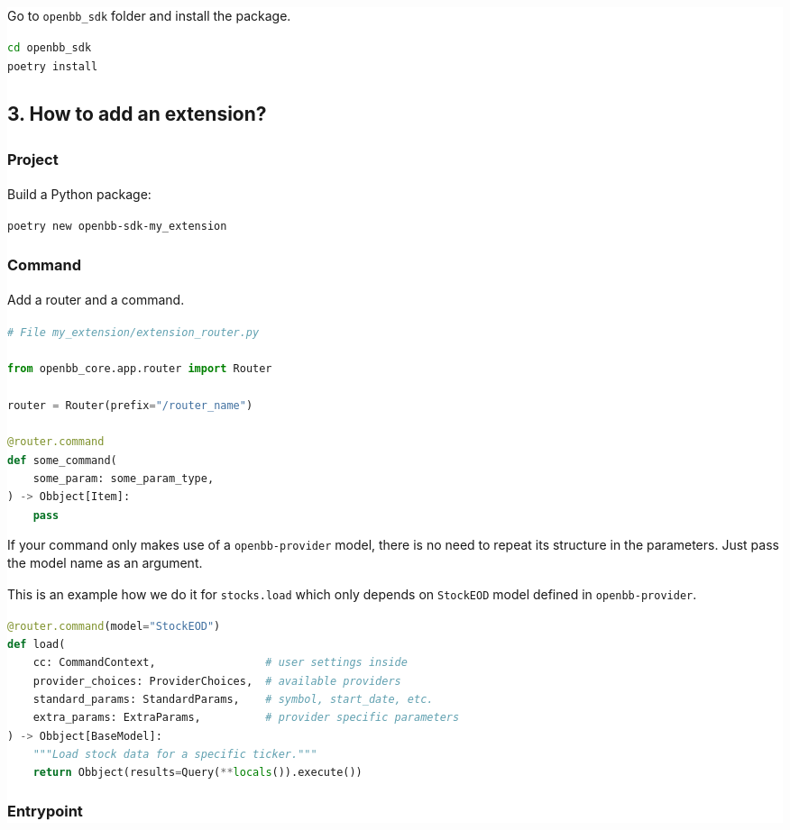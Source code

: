 Go to `openbb_sdk` folder and install the package.

```bash
cd openbb_sdk
poetry install
```

## 3. How to add an extension?

### Project

Build a Python package:

```bash
poetry new openbb-sdk-my_extension
```

### Command

Add a router and a command.

```python
# File my_extension/extension_router.py

from openbb_core.app.router import Router

router = Router(prefix="/router_name")

@router.command
def some_command(
    some_param: some_param_type,
) -> Obbject[Item]:
    pass
```

If your command only makes use of a `openbb-provider` model, there is no need to repeat its structure in the parameters. Just pass the model name as an argument.

This is an example how we do it for `stocks.load` which only depends on `StockEOD` model defined in `openbb-provider`.

```python
@router.command(model="StockEOD")
def load(
    cc: CommandContext,                 # user settings inside
    provider_choices: ProviderChoices,  # available providers
    standard_params: StandardParams,    # symbol, start_date, etc.
    extra_params: ExtraParams,          # provider specific parameters
) -> Obbject[BaseModel]:
    """Load stock data for a specific ticker."""
    return Obbject(results=Query(**locals()).execute())
```

### Entrypoint
